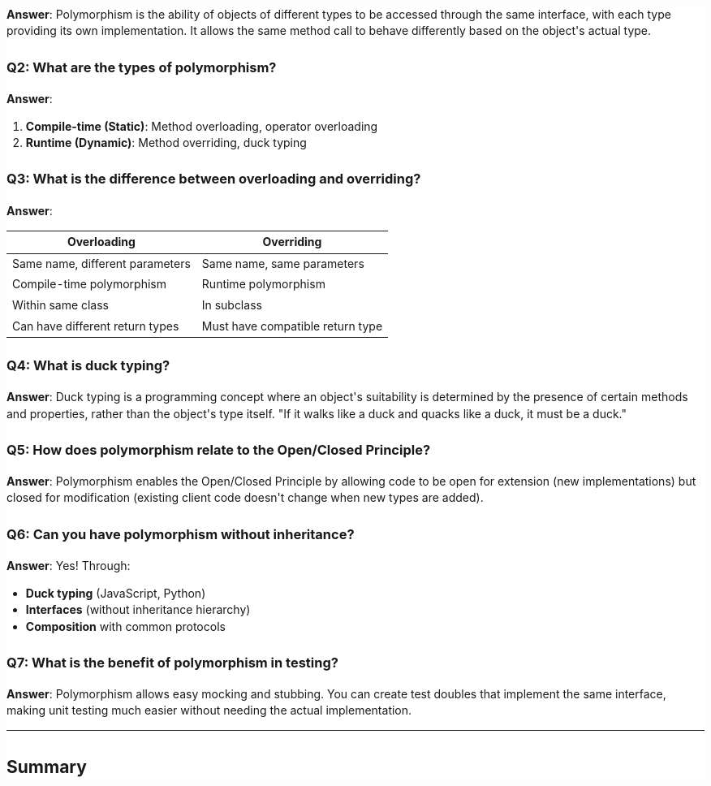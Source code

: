 **Answer**: Polymorphism is the ability of objects of different types to be accessed through the same interface, with each type providing its own implementation. It allows the same method call to behave differently based on the object's actual type.

### Q2: What are the types of polymorphism?

**Answer**:

1. **Compile-time (Static)**: Method overloading, operator overloading
2. **Runtime (Dynamic)**: Method overriding, duck typing

### Q3: What is the difference between overloading and overriding?

**Answer**:

| Overloading | Overriding |
|-------------|------------|
| Same name, different parameters | Same name, same parameters |
| Compile-time polymorphism | Runtime polymorphism |
| Within same class | In subclass |
| Can have different return types | Must have compatible return type |

### Q4: What is duck typing?

**Answer**: Duck typing is a programming concept where an object's suitability is determined by the presence of certain methods and properties, rather than the object's type itself. "If it walks like a duck and quacks like a duck, it must be a duck."

### Q5: How does polymorphism relate to the Open/Closed Principle?

**Answer**: Polymorphism enables the Open/Closed Principle by allowing code to be open for extension (new implementations) but closed for modification (existing client code doesn't change when new types are added).

### Q6: Can you have polymorphism without inheritance?

**Answer**: Yes! Through:
- **Duck typing** (JavaScript, Python)
- **Interfaces** (without inheritance hierarchy)
- **Composition** with common protocols

### Q7: What is the benefit of polymorphism in testing?

**Answer**: Polymorphism allows easy mocking and stubbing. You can create test doubles that implement the same interface, making unit testing much easier without needing the actual implementation.

---

## Summary
